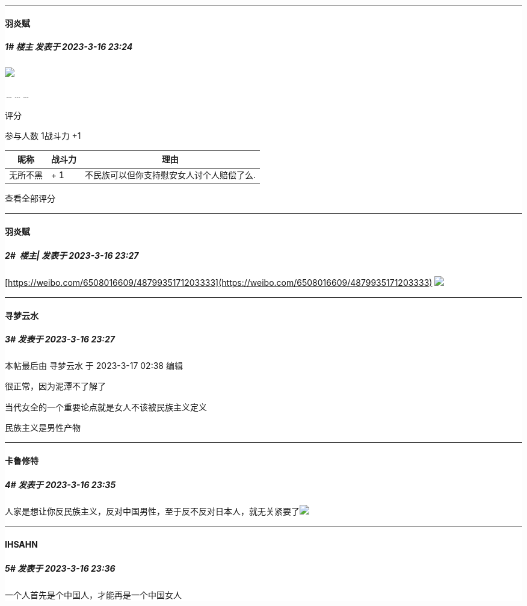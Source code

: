 
*****

####  羽炎赋  
##### 1#       楼主       发表于 2023-3-16 23:24

<img src="https://p.sda1.dev/10/7449ae022c73ca002950fc1f2a91faf9/CMP_20230316232416808.jpg" referrerpolicy="no-referrer">

﹍﹍﹍

评分

 参与人数 1战斗力 +1

|昵称|战斗力|理由|
|----|---|---|
| 无所不黑| + 1|不民族可以但你支持慰安女人讨个人赔偿了么.|

查看全部评分

*****

####  羽炎赋  
##### 2#         楼主| 发表于 2023-3-16 23:27

[https://weibo.com/6508016609/4879935171203333](https://weibo.com/6508016609/4879935171203333)
<img src="https://p.sda1.dev/10/bd2f194e20b1482c1f48f23e7ebcfc13/CMP_20230316232701761.jpg" referrerpolicy="no-referrer">

*****

####  寻梦云水  
##### 3#       发表于 2023-3-16 23:27

 本帖最后由 寻梦云水 于 2023-3-17 02:38 编辑 

很正常，因为泥潭不了解了

当代女全的一个重要论点就是女人不该被民族主义定义

民族主义是男性产物

*****

####  卡鲁修特  
##### 4#       发表于 2023-3-16 23:35

人家是想让你反民族主义，反对中国男性，至于反不反对日本人，就无关紧要了<img src="https://static.saraba1st.com/image/smiley/face2017/048.png" referrerpolicy="no-referrer">

*****

####  IHSAHN  
##### 5#       发表于 2023-3-16 23:36

一个人首先是个中国人，才能再是一个中国女人
